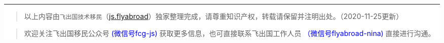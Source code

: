 
------
> 以上内容由`飞出国技术移民`（[js.flyabroad](http://js.flyabroad.com.hk)）独家整理完成，请尊重知识产权，转载请保留并注明出处。（2020-11-25更新）

> 欢迎关注飞出国移民公众号 <font color=Blue>(微信号fcg-js)</font> 获取更多信息，也可直接联系飞出国工作人员 <font color=Blue>（微信号flyabroad-nina)</font> 直接进行沟通。

[141999]: http://bbs.fcgvisa.com/t/flyabroad/1093?target=blank
[221111]: http://bbs.fcgvisa.com/t/flyabroad/895?target=blank
[224111]: http://bbs.fcgvisa.com/t/flyabroad/921?target=blank
[252211]: http://bbs.fcgvisa.com/t/flyabroad/1453?target=blank
[131113]: http://bbs.fcgvisa.com/t/flyabroad/998?target=blank
[225111]: http://bbs.fcgvisa.com/t/flyabroad/953?target=blank
[233911]: http://bbs.fcgvisa.com/t/flyabroad/1016?target=blank
[231111]: http://bbs.fcgvisa.com/t/flyabroad/966?target=blank
[234111]: http://bbs.fcgvisa.com/t/flyabroad/1023?target=blank
[233912]: http://bbs.fcgvisa.com/t/flyabroad/1017?target=blank
[234112]: http://bbs.fcgvisa.com/t/flyabroad/1024?target=blank
[311111]: http://bbs.fcgvisa.com/t/flyabroad/1152?target=blank
[334112]: http://bbs.fcgvisa.com/t/flyabroad/1250?target=blank
[342111]: http://bbs.fcgvisa.com/t/flyabroad/1309?target=blank
[323111]: http://bbs.fcgvisa.com/t/flyabroad/1216?target=blank
[323112]: http://bbs.fcgvisa.com/t/flyabroad/1217?target=blank
[323113]: http://bbs.fcgvisa.com/t/flyabroad/1218?target=blank
[411111]: http://bbs.fcgvisa.com/t/flyabroad/1294?target=blank
[149111]: http://bbs.fcgvisa.com/t/flyabroad/1100?target=blank
[311211]: http://bbs.fcgvisa.com/t/flyabroad/1153?target=blank
[253211]: http://bbs.fcgvisa.com/t/flyabroad/1432?target=blank
[261311]: http://bbs.fcgvisa.com/t/flyabroad/1272?target=blank
[361199]: http://bbs.fcgvisa.com/t/flyabroad/1332?target=blank
[121311]: http://bbs.fcgvisa.com/t/flyabroad/942?target=blank
[121111]: http://bbs.fcgvisa.com/t/flyabroad/875?target=blank
[362212]: http://bbs.fcgvisa.com/t/flyabroad/1337?target=blank
[232111]: http://bbs.fcgvisa.com/t/flyabroad/977?target=blank
[312111]: http://bbs.fcgvisa.com/t/flyabroad/1170?target=blank
[312199]: http://bbs.fcgvisa.com/t/flyabroad/1176?target=blank
[249211]: http://bbs.fcgvisa.com/t/flyabroad/1606?target=blank
[212111]: http://bbs.fcgvisa.com/t/flyabroad/863?target=blank
[139911]: http://bbs.fcgvisa.com/t/flyabroad/1081?target=blank
[252711]: http://bbs.fcgvisa.com/t/flyabroad/1437?target=blank
[321111]: http://bbs.fcgvisa.com/t/flyabroad/1200?target=blank
[351111]: http://bbs.fcgvisa.com/t/flyabroad/1322?target=blank
[271111]: http://bbs.fcgvisa.com/t/flyabroad/1115?target=blank
[121312]: http://bbs.fcgvisa.com/t/flyabroad/943?target=blank
[234513]: http://bbs.fcgvisa.com/t/flyabroad/1038?target=blank
[233913]: http://bbs.fcgvisa.com/t/flyabroad/1018?target=blank
[234514]: http://bbs.fcgvisa.com/t/flyabroad/1039?target=blank
[399111]: http://bbs.fcgvisa.com/t/flyabroad/1366?target=blank
[212212]: http://bbs.fcgvisa.com/t/flyabroad/870?target=blank
[234515]: http://bbs.fcgvisa.com/t/flyabroad/1040?target=blank
[331111]: http://bbs.fcgvisa.com/t/flyabroad/1237?target=blank
[312999]: http://bbs.fcgvisa.com/t/flyabroad/1191?target=blank
[312113]: http://bbs.fcgvisa.com/t/flyabroad/1172?target=blank
[342311]: http://bbs.fcgvisa.com/t/flyabroad/1313?target=blank
[351211]: http://bbs.fcgvisa.com/t/flyabroad/1324?target=blank
[394111]: http://bbs.fcgvisa.com/t/flyabroad/1358?target=blank
[342411]: http://bbs.fcgvisa.com/t/flyabroad/1318?target=blank
[141111]: http://bbs.fcgvisa.com/t/flyabroad/1087?target=blank
[399512]: http://bbs.fcgvisa.com/t/flyabroad/1380?target=blank
[141211]: http://bbs.fcgvisa.com/t/flyabroad/1088?target=blank
[311212]: http://bbs.fcgvisa.com/t/flyabroad/1154?target=blank
[253312]: http://bbs.fcgvisa.com/t/flyabroad/1430?target=blank
[253512]: http://bbs.fcgvisa.com/t/flyabroad/1415?target=blank
[272111]: http://bbs.fcgvisa.com/t/flyabroad/1122?target=blank
[331212]: http://bbs.fcgvisa.com/t/flyabroad/1240?target=blank
[331211]: http://bbs.fcgvisa.com/t/flyabroad/1239?target=blank
[232213]: http://bbs.fcgvisa.com/t/flyabroad/980?target=blank
[351311]: http://bbs.fcgvisa.com/t/flyabroad/1325?target=blank
[233111]: http://bbs.fcgvisa.com/t/flyabroad/993?target=blank
[399211]: http://bbs.fcgvisa.com/t/flyabroad/1369?target=blank
[234211]: http://bbs.fcgvisa.com/t/flyabroad/1026?target=blank
[311411]: http://bbs.fcgvisa.com/t/flyabroad/1164?target=blank
[111111]: http://bbs.fcgvisa.com/t/flyabroad/848?target=blank
[135111]: http://bbs.fcgvisa.com/t/flyabroad/1074?target=blank
[134111]: http://bbs.fcgvisa.com/t/flyabroad/1063?target=blank
[252111]: http://bbs.fcgvisa.com/t/flyabroad/1455?target=blank
[149912]: http://bbs.fcgvisa.com/t/flyabroad/1111?target=blank
[233211]: http://bbs.fcgvisa.com/t/flyabroad/996?target=blank
[312211]: http://bbs.fcgvisa.com/t/flyabroad/1177?target=blank
[312212]: http://bbs.fcgvisa.com/t/flyabroad/1178?target=blank
[599915]: http://bbs.fcgvisa.com/t/flyabroad/1534?target=blank
[253313]: http://bbs.fcgvisa.com/t/flyabroad/1429?target=blank
[272311]: http://bbs.fcgvisa.com/t/flyabroad/1129?target=blank
[222111]: http://bbs.fcgvisa.com/t/flyabroad/902?target=blank
[272611]: http://bbs.fcgvisa.com/t/flyabroad/1140?target=blank
[411711]: http://bbs.fcgvisa.com/t/flyabroad/1478?target=blank
[221211]: http://bbs.fcgvisa.com/t/flyabroad/898?target=blank
[252299]: http://bbs.fcgvisa.com/t/flyabroad/1448?target=blank
[263111]: http://bbs.fcgvisa.com/t/flyabroad/1280?target=blank
[149311]: http://bbs.fcgvisa.com/t/flyabroad/1106?target=blank
[234311]: http://bbs.fcgvisa.com/t/flyabroad/1029?target=blank
[234911]: http://bbs.fcgvisa.com/t/flyabroad/1048?target=blank
[312114]: http://bbs.fcgvisa.com/t/flyabroad/1173?target=blank
[133111]: http://bbs.fcgvisa.com/t/flyabroad/1014?target=blank
[511111]: http://bbs.fcgvisa.com/t/flyabroad/1492?target=blank
[351411]: http://bbs.fcgvisa.com/t/flyabroad/1326?target=blank
[212411]: http://bbs.fcgvisa.com/t/flyabroad/885?target=blank
[111211]: http://bbs.fcgvisa.com/t/flyabroad/849?target=blank

[132111]: http://bbs.fcgvisa.com/t/flyabroad/1003?target=blank
[121211]: http://bbs.fcgvisa.com/t/flyabroad/878?target=blank
[272199]: http://bbs.fcgvisa.com/t/flyabroad/1127?target=blank
[121299]: http://bbs.fcgvisa.com/t/flyabroad/939?target=blank
[149212]: http://bbs.fcgvisa.com/t/flyabroad/1105?target=blank
[121313]: http://bbs.fcgvisa.com/t/flyabroad/944?target=blank
[249212]: http://bbs.fcgvisa.com/t/flyabroad/1607?target=blank
[211112]: http://bbs.fcgvisa.com/t/flyabroad/914?target=blank
[262111]: http://bbs.fcgvisa.com/t/flyabroad/1277?target=blank
[411211]: http://bbs.fcgvisa.com/t/flyabroad/1404?target=blank
[252311]: http://bbs.fcgvisa.com/t/flyabroad/1447?target=blank
[411213]: http://bbs.fcgvisa.com/t/flyabroad/1412?target=blank
[411214]: http://bbs.fcgvisa.com/t/flyabroad/1417?target=blank
[252312]: http://bbs.fcgvisa.com/t/flyabroad/1446?target=blank
[253911]: http://bbs.fcgvisa.com/t/flyabroad/1400?target=blank
[261312]: http://bbs.fcgvisa.com/t/flyabroad/1273?target=blank
[253917]: http://bbs.fcgvisa.com/t/flyabroad/1388?target=blank
[321212]: http://bbs.fcgvisa.com/t/flyabroad/1202?target=blank
[251111]: http://bbs.fcgvisa.com/t/flyabroad/1471?target=blank
[212312]: http://bbs.fcgvisa.com/t/flyabroad/872?target=blank
[411712]: http://bbs.fcgvisa.com/t/flyabroad/1479?target=blank
[411311]: http://bbs.fcgvisa.com/t/flyabroad/1472?target=blank
[452311]: http://bbs.fcgvisa.com/t/flyabroad/1504?target=blank
[361111]: http://bbs.fcgvisa.com/t/flyabroad/1327?target=blank
[334113]: http://bbs.fcgvisa.com/t/flyabroad/1251?target=blank
[393213]: http://bbs.fcgvisa.com/t/flyabroad/1353?target=blank
[451211]: http://bbs.fcgvisa.com/t/flyabroad/1493?target=blank
[272112]: http://bbs.fcgvisa.com/t/flyabroad/1123?target=blank
[241111]: http://bbs.fcgvisa.com/t/flyabroad/1587?target=blank
[311412]: http://bbs.fcgvisa.com/t/flyabroad/1165?target=blank
[224311]: http://bbs.fcgvisa.com/t/flyabroad/930?target=blank
[249111]: http://bbs.fcgvisa.com/t/flyabroad/1604?target=blank
[134499]: http://bbs.fcgvisa.com/t/flyabroad/1073?target=blank
[272312]: http://bbs.fcgvisa.com/t/flyabroad/1130?target=blank
[233311]: http://bbs.fcgvisa.com/t/flyabroad/1005?target=blank
[312311]: http://bbs.fcgvisa.com/t/flyabroad/1179?target=blank
[312312]: http://bbs.fcgvisa.com/t/flyabroad/1180?target=blank
[342211]: http://bbs.fcgvisa.com/t/flyabroad/1311?target=blank
[341111]: http://bbs.fcgvisa.com/t/flyabroad/1301?target=blank
[341112]: http://bbs.fcgvisa.com/t/flyabroad/1303?target=blank
[342313]: http://bbs.fcgvisa.com/t/flyabroad/1315?target=blank
[342314]: http://bbs.fcgvisa.com/t/flyabroad/1316?target=blank
[342315]: http://bbs.fcgvisa.com/t/flyabroad/1317?target=blank
[233411]: http://bbs.fcgvisa.com/t/flyabroad/1006?target=blank
[253912]: http://bbs.fcgvisa.com/t/flyabroad/1397?target=blank
[441211]: http://bbs.fcgvisa.com/t/flyabroad/1486?target=blank
[253315]: http://bbs.fcgvisa.com/t/flyabroad/1427?target=blank
[133211]: http://bbs.fcgvisa.com/t/flyabroad/1054?target=blank
[233999]: http://bbs.fcgvisa.com/t/flyabroad/1022?target=blank
[233914]: http://bbs.fcgvisa.com/t/flyabroad/1019?target=blank
[411411]: http://bbs.fcgvisa.com/t/flyabroad/1473?target=blank
[234312]: http://bbs.fcgvisa.com/t/flyabroad/1030?target=blank
[233915]: http://bbs.fcgvisa.com/t/flyabroad/1020?target=blank
[251311]: http://bbs.fcgvisa.com/t/flyabroad/1465?target=blank
[139912]: http://bbs.fcgvisa.com/t/flyabroad/1082?target=blank
[234313]: http://bbs.fcgvisa.com/t/flyabroad/1031?target=blank
[234399]: http://bbs.fcgvisa.com/t/flyabroad/1033?target=blank
[234915]: http://bbs.fcgvisa.com/t/flyabroad/13038?target=blank
[221213]: http://bbs.fcgvisa.com/t/flyabroad/900?target=blank
[149913]: http://bbs.fcgvisa.com/t/flyabroad/1112?target=blank
[134411]: http://bbs.fcgvisa.com/t/flyabroad/1071?target=blank
[272113]: http://bbs.fcgvisa.com/t/flyabroad/1124?target=blank
[411713]: http://bbs.fcgvisa.com/t/flyabroad/1480?target=blank
[322113]: http://bbs.fcgvisa.com/t/flyabroad/1207?target=blank
[232311]: http://bbs.fcgvisa.com/t/flyabroad/982?target=blank
[333211]: http://bbs.fcgvisa.com/t/flyabroad/1245?target=blank
[212314]: http://bbs.fcgvisa.com/t/flyabroad/876?target=blank
[222112]: http://bbs.fcgvisa.com/t/flyabroad/904?target=blank
[132211]: http://bbs.fcgvisa.com/t/flyabroad/1004?target=blank
[222199]: http://bbs.fcgvisa.com/t/flyabroad/906?target=blank
[222299]: http://bbs.fcgvisa.com/t/flyabroad/910?target=blank
[149914]: http://bbs.fcgvisa.com/t/flyabroad/1113?target=blank
[222311]: http://bbs.fcgvisa.com/t/flyabroad/911?target=blank
[222312]: http://bbs.fcgvisa.com/t/flyabroad/915?target=blank
[222211]: http://bbs.fcgvisa.com/t/flyabroad/907?target=blank
[451815]: http://bbs.fcgvisa.com/t/flyabroad/1502?target=blank
[149112]: http://bbs.fcgvisa.com/t/flyabroad/1101?target=blank
[323211]: http://bbs.fcgvisa.com/t/flyabroad/1219?target=blank
[323212]: http://bbs.fcgvisa.com/t/flyabroad/1220?target=blank
[323213]: http://bbs.fcgvisa.com/t/flyabroad/1221?target=blank
[451711]: http://bbs.fcgvisa.com/t/flyabroad/1498?target=blank
[332111]: http://bbs.fcgvisa.com/t/flyabroad/1242?target=blank
[362111]: http://bbs.fcgvisa.com/t/flyabroad/1335?target=blank
[121212]: http://bbs.fcgvisa.com/t/flyabroad/882?target=blank
[231113]: http://bbs.fcgvisa.com/t/flyabroad/968?target=blank
[234212]: http://bbs.fcgvisa.com/t/flyabroad/1027?target=blank
[452411]: http://bbs.fcgvisa.com/t/flyabroad/1524?target=blank
[234113]: http://bbs.fcgvisa.com/t/flyabroad/1025?target=blank
[121213]: http://bbs.fcgvisa.com/t/flyabroad/884?target=blank
[451399]: http://bbs.fcgvisa.com/t/flyabroad/1496?target=blank
[394211]: http://bbs.fcgvisa.com/t/flyabroad/1359?target=blank
[224212]: http://bbs.fcgvisa.com/t/flyabroad/925?target=blank
[362211]: http://bbs.fcgvisa.com/t/flyabroad/1336?target=blank
[399212]: http://bbs.fcgvisa.com/t/flyabroad/1370?target=blank
[334114]: http://bbs.fcgvisa.com/t/flyabroad/1252?target=blank
[253316]: http://bbs.fcgvisa.com/t/flyabroad/1426?target=blank
[253111]: http://bbs.fcgvisa.com/t/flyabroad/1435?target=blank
[234411]: http://bbs.fcgvisa.com/t/flyabroad/1034?target=blank
[234412]: http://bbs.fcgvisa.com/t/flyabroad/1035?target=blank
[233212]: http://bbs.fcgvisa.com/t/flyabroad/997?target=blank
[333111]: http://bbs.fcgvisa.com/t/flyabroad/1244?target=blank
[121214]: http://bbs.fcgvisa.com/t/flyabroad/886?target=blank
[121215]: http://bbs.fcgvisa.com/t/flyabroad/891?target=blank
[232411]: http://bbs.fcgvisa.com/t/flyabroad/985?target=blank
[362311]: http://bbs.fcgvisa.com/t/flyabroad/1339?target=blank
[452312]: http://bbs.fcgvisa.com/t/flyabroad/1506?target=blank
[391111]: http://bbs.fcgvisa.com/t/flyabroad/1341?target=blank
[313111]: http://bbs.fcgvisa.com/t/flyabroad/1192?target=blank
[134299]: http://bbs.fcgvisa.com/t/flyabroad/1069?target=blank
[251999]: http://bbs.fcgvisa.com/t/flyabroad/1456?target=blank
[224213]: http://bbs.fcgvisa.com/t/flyabroad/927?target=blank
[251911]: http://bbs.fcgvisa.com/t/flyabroad/1458?target=blank
[231114]: http://bbs.fcgvisa.com/t/flyabroad/969?target=blank
[121316]: http://bbs.fcgvisa.com/t/flyabroad/947?target=blank
[452313]: http://bbs.fcgvisa.com/t/flyabroad/1507?target=blank
[361112]: http://bbs.fcgvisa.com/t/flyabroad/1328?target=blank
[251511]: http://bbs.fcgvisa.com/t/flyabroad/1461?target=blank
[141311]: http://bbs.fcgvisa.com/t/flyabroad/1089?target=blank
[223111]: http://bbs.fcgvisa.com/t/flyabroad/916?target=blank
[132311]: http://bbs.fcgvisa.com/t/flyabroad/1011?target=blank
[234413]: http://bbs.fcgvisa.com/t/flyabroad/13037?target=blank
[225211]: http://bbs.fcgvisa.com/t/flyabroad/957?target=blank
[261111]: http://bbs.fcgvisa.com/t/flyabroad/1268?target=blank
[225212]: http://bbs.fcgvisa.com/t/flyabroad/958?target=blank
[313112]: http://bbs.fcgvisa.com/t/flyabroad/1193?target=blank
[135199]: http://bbs.fcgvisa.com/t/flyabroad/1076?target=blank
[135112]: http://bbs.fcgvisa.com/t/flyabroad/1075?target=blank
[263211]: http://bbs.fcgvisa.com/t/flyabroad/1283?target=blank
[225213]: http://bbs.fcgvisa.com/t/flyabroad/960?target=blank
[262112]: http://bbs.fcgvisa.com/t/flyabroad/1278?target=blank
[263299]: http://bbs.fcgvisa.com/t/flyabroad/1286?target=blank
[263212]: http://bbs.fcgvisa.com/t/flyabroad/1284?target=blank
[313199]: http://bbs.fcgvisa.com/t/flyabroad/1195?target=blank
[263213]: http://bbs.fcgvisa.com/t/flyabroad/1285?target=blank
[223211]: http://bbs.fcgvisa.com/t/flyabroad/919?target=blank
[232412]: http://bbs.fcgvisa.com/t/flyabroad/986?target=blank
[232312]: http://bbs.fcgvisa.com/t/flyabroad/983?target=blank
[233511]: http://bbs.fcgvisa.com/t/flyabroad/1007?target=blank
[251512]: http://bbs.fcgvisa.com/t/flyabroad/1460?target=blank
[224999]: http://bbs.fcgvisa.com/t/flyabroad/951?target=blank
[611211]: http://bbs.fcgvisa.com/t/flyabroad/1537?target=blank
[222113]: http://bbs.fcgvisa.com/t/flyabroad/905?target=blank
[599612]: http://bbs.fcgvisa.com/t/flyabroad/1531?target=blank
[271214]: http://bbs.fcgvisa.com/t/flyabroad/1119?target=blank
[411112]: http://bbs.fcgvisa.com/t/flyabroad/1295?target=blank
[253317]: http://bbs.fcgvisa.com/t/flyabroad/1425?target=blank
[232511]: http://bbs.fcgvisa.com/t/flyabroad/990?target=blank
[221214]: http://bbs.fcgvisa.com/t/flyabroad/901?target=blank
[272412]: http://bbs.fcgvisa.com/t/flyabroad/1135?target=blank
[399411]: http://bbs.fcgvisa.com/t/flyabroad/1377?target=blank
[232313]: http://bbs.fcgvisa.com/t/flyabroad/984?target=blank
[452413]: http://bbs.fcgvisa.com/t/flyabroad/1528?target=blank
[331213]: http://bbs.fcgvisa.com/t/flyabroad/1241?target=blank
[212499]: http://bbs.fcgvisa.com/t/flyabroad/894?target=blank
[271299]: http://bbs.fcgvisa.com/t/flyabroad/1120?target=blank
[139913]: http://bbs.fcgvisa.com/t/flyabroad/1083?target=blank
[224511]: http://bbs.fcgvisa.com/t/flyabroad/934?target=blank
[232112]: http://bbs.fcgvisa.com/t/flyabroad/978?target=blank
[362213]: http://bbs.fcgvisa.com/t/flyabroad/1338?target=blank
[224912]: http://bbs.fcgvisa.com/t/flyabroad/941?target=blank
[224611]: http://bbs.fcgvisa.com/t/flyabroad/936?target=blank
[399312]: http://bbs.fcgvisa.com/t/flyabroad/1374?target=blank
[311413]: http://bbs.fcgvisa.com/t/flyabroad/1166?target=blank
[234511]: http://bbs.fcgvisa.com/t/flyabroad/1036?target=blank
[234599]: http://bbs.fcgvisa.com/t/flyabroad/1044?target=blank
[341113]: http://bbs.fcgvisa.com/t/flyabroad/1305?target=blank
[121399]: http://bbs.fcgvisa.com/t/flyabroad/988?target=blank
[323313]: http://bbs.fcgvisa.com/t/flyabroad/1227?target=blank
[312911]: http://bbs.fcgvisa.com/t/flyabroad/1188?target=blank
[399514]: http://bbs.fcgvisa.com/t/flyabroad/1383?target=blank
[221112]: http://bbs.fcgvisa.com/t/flyabroad/896?target=blank
[224711]: http://bbs.fcgvisa.com/t/flyabroad/937?target=blank
[133411]: http://bbs.fcgvisa.com/t/flyabroad/1057?target=blank
[234516]: http://bbs.fcgvisa.com/t/flyabroad/1041?target=blank
[225112]: http://bbs.fcgvisa.com/t/flyabroad/954?target=blank
[225113]: http://bbs.fcgvisa.com/t/flyabroad/956?target=blank
[411611]: http://bbs.fcgvisa.com/t/flyabroad/1477?target=blank
[233112]: http://bbs.fcgvisa.com/t/flyabroad/994?target=blank
[224112]: http://bbs.fcgvisa.com/t/flyabroad/922?target=blank
[311312]: http://bbs.fcgvisa.com/t/flyabroad/1161?target=blank
[233512]: http://bbs.fcgvisa.com/t/flyabroad/1008?target=blank
[312511]: http://bbs.fcgvisa.com/t/flyabroad/1183?target=blank
[312512]: http://bbs.fcgvisa.com/t/flyabroad/1184?target=blank
[134211]: http://bbs.fcgvisa.com/t/flyabroad/1064?target=blank
[251211]: http://bbs.fcgvisa.com/t/flyabroad/1469?target=blank
[234611]: http://bbs.fcgvisa.com/t/flyabroad/1045?target=blank
[311213]: http://bbs.fcgvisa.com/t/flyabroad/1155?target=blank
[253314]: http://bbs.fcgvisa.com/t/flyabroad/1428?target=blank
[253999]: http://bbs.fcgvisa.com/t/flyabroad/1382?target=blank
[251212]: http://bbs.fcgvisa.com/t/flyabroad/1468?target=blank
[311299]: http://bbs.fcgvisa.com/t/flyabroad/1159?target=blank
[322311]: http://bbs.fcgvisa.com/t/flyabroad/1213?target=blank
[323299]: http://bbs.fcgvisa.com/t/flyabroad/1224?target=blank
[323214]: http://bbs.fcgvisa.com/t/flyabroad/1222?target=blank
[312912]: http://bbs.fcgvisa.com/t/flyabroad/1189?target=blank
[234912]: http://bbs.fcgvisa.com/t/flyabroad/1049?target=blank
[234913]: http://bbs.fcgvisa.com/t/flyabroad/1050?target=blank
[234517]: http://bbs.fcgvisa.com/t/flyabroad/1042?target=blank
[241311]: http://bbs.fcgvisa.com/t/flyabroad/1593?target=blank
[254111]: http://bbs.fcgvisa.com/t/flyabroad/1379?target=blank
[312913]: http://bbs.fcgvisa.com/t/flyabroad/1190?target=blank
[233611]: http://bbs.fcgvisa.com/t/flyabroad/1010?target=blank
[272211]: http://bbs.fcgvisa.com/t/flyabroad/1128?target=blank
[121411]: http://bbs.fcgvisa.com/t/flyabroad/991?target=blank
[121216]: http://bbs.fcgvisa.com/t/flyabroad/903?target=blank
[121317]: http://bbs.fcgvisa.com/t/flyabroad/948?target=blank
[321211]: http://bbs.fcgvisa.com/t/flyabroad/1201?target=blank
[321213]: http://bbs.fcgvisa.com/t/flyabroad/1203?target=blank
[232413]: http://bbs.fcgvisa.com/t/flyabroad/987?target=blank
[261211]: http://bbs.fcgvisa.com/t/flyabroad/1270?target=blank
[211212]: http://bbs.fcgvisa.com/t/flyabroad/853?target=blank
[211299]: http://bbs.fcgvisa.com/t/flyabroad/856?target=blank
[249214]: http://bbs.fcgvisa.com/t/flyabroad/1609?target=blank
[211213]: http://bbs.fcgvisa.com/t/flyabroad/854?target=blank
[234999]: http://bbs.fcgvisa.com/t/flyabroad/1052?target=blank
[252213]: http://bbs.fcgvisa.com/t/flyabroad/1451?target=blank
[233916]: http://bbs.fcgvisa.com/t/flyabroad/1021?target=blank
[263112]: http://bbs.fcgvisa.com/t/flyabroad/1281?target=blank
[263113]: http://bbs.fcgvisa.com/t/flyabroad/1282?target=blank
[253318]: http://bbs.fcgvisa.com/t/flyabroad/1424?target=blank
[253513]: http://bbs.fcgvisa.com/t/flyabroad/1414?target=blank
[212412]: http://bbs.fcgvisa.com/t/flyabroad/887?target=blank
[251213]: http://bbs.fcgvisa.com/t/flyabroad/1467?target=blank
[254211]: http://bbs.fcgvisa.com/t/flyabroad/1375?target=blank
[254311]: http://bbs.fcgvisa.com/t/flyabroad/1367?target=blank
[254411]: http://bbs.fcgvisa.com/t/flyabroad/1364?target=blank
[254212]: http://bbs.fcgvisa.com/t/flyabroad/1371?target=blank
[362411]: http://bbs.fcgvisa.com/t/flyabroad/1340?target=blank
[134212]: http://bbs.fcgvisa.com/t/flyabroad/1065?target=blank
[251112]: http://bbs.fcgvisa.com/t/flyabroad/1470?target=blank
[253913]: http://bbs.fcgvisa.com/t/flyabroad/1395?target=blank
[251312]: http://bbs.fcgvisa.com/t/flyabroad/1464?target=blank
[252411]: http://bbs.fcgvisa.com/t/flyabroad/1445?target=blank
[311214]: http://bbs.fcgvisa.com/t/flyabroad/1156?target=blank
[253914]: http://bbs.fcgvisa.com/t/flyabroad/1393?target=blank
[251411]: http://bbs.fcgvisa.com/t/flyabroad/1463?target=blank
[224712]: http://bbs.fcgvisa.com/t/flyabroad/938?target=blank
[272313]: http://bbs.fcgvisa.com/t/flyabroad/1131?target=blank
[253514]: http://bbs.fcgvisa.com/t/flyabroad/1413?target=blank
[251412]: http://bbs.fcgvisa.com/t/flyabroad/1462?target=blank
[251912]: http://bbs.fcgvisa.com/t/flyabroad/1457?target=blank
[252112]: http://bbs.fcgvisa.com/t/flyabroad/1454?target=blank
[232214]: http://bbs.fcgvisa.com/t/flyabroad/981?target=blank
[452317]: http://bbs.fcgvisa.com/t/flyabroad/1515?target=blank
[253515]: http://bbs.fcgvisa.com/t/flyabroad/1411?target=blank
[253516]: http://bbs.fcgvisa.com/t/flyabroad/1410?target=blank
[253321]: http://bbs.fcgvisa.com/t/flyabroad/1423?target=blank
[332211]: http://bbs.fcgvisa.com/t/flyabroad/1243?target=blank
[324111]: http://bbs.fcgvisa.com/t/flyabroad/1233?target=blank
[351112]: http://bbs.fcgvisa.com/t/flyabroad/1323?target=blank
[224914]: http://bbs.fcgvisa.com/t/flyabroad/950?target=blank
[253915]: http://bbs.fcgvisa.com/t/flyabroad/1391?target=blank
[311216]: http://bbs.fcgvisa.com/t/flyabroad/1158?target=blank
[399599]: http://bbs.fcgvisa.com/t/flyabroad/1389?target=blank
[233612]: http://bbs.fcgvisa.com/t/flyabroad/1015?target=blank
[311215]: http://bbs.fcgvisa.com/t/flyabroad/1157?target=blank
[211311]: http://bbs.fcgvisa.com/t/flyabroad/857?target=blank
[234914]: http://bbs.fcgvisa.com/t/flyabroad/1051?target=blank
[252511]: http://bbs.fcgvisa.com/t/flyabroad/1444?target=blank
[121318]: http://bbs.fcgvisa.com/t/flyabroad/952?target=blank
[253517]: http://bbs.fcgvisa.com/t/flyabroad/1408?target=blank
[334111]: http://bbs.fcgvisa.com/t/flyabroad/1249?target=blank
[252611]: http://bbs.fcgvisa.com/t/flyabroad/1443?target=blank
[224412]: http://bbs.fcgvisa.com/t/flyabroad/932?target=blank
[132411]: http://bbs.fcgvisa.com/t/flyabroad/1012?target=blank
[142115]: http://bbs.fcgvisa.com/t/flyabroad/1098?target=blank
[121321]: http://bbs.fcgvisa.com/t/flyabroad/955?target=blank
[399213]: http://bbs.fcgvisa.com/t/flyabroad/1372?target=blank
[323314]: http://bbs.fcgvisa.com/t/flyabroad/1228?target=blank
[322312]: http://bbs.fcgvisa.com/t/flyabroad/1214?target=blank
[134213]: http://bbs.fcgvisa.com/t/flyabroad/1067?target=blank
[311399]: http://bbs.fcgvisa.com/t/flyabroad/1163?target=blank
[241213]: http://bbs.fcgvisa.com/t/flyabroad/1592?target=blank
[392111]: http://bbs.fcgvisa.com/t/flyabroad/1342?target=blank
[212413]: http://bbs.fcgvisa.com/t/flyabroad/888?target=blank
[392311]: http://bbs.fcgvisa.com/t/flyabroad/1345?target=blank
[249299]: http://bbs.fcgvisa.com/t/flyabroad/1610?target=blank
[133612]: http://bbs.fcgvisa.com/t/flyabroad/1062?target=blank
[133511]: http://bbs.fcgvisa.com/t/flyabroad/1058?target=blank
[133512]: http://bbs.fcgvisa.com/t/flyabroad/1059?target=blank
[133513]: http://bbs.fcgvisa.com/t/flyabroad/1060?target=blank
[233513]: http://bbs.fcgvisa.com/t/flyabroad/1009?target=blank
[212315]: http://bbs.fcgvisa.com/t/flyabroad/877?target=blank
[511112]: http://bbs.fcgvisa.com/t/flyabroad/1495?target=blank
[133112]: http://bbs.fcgvisa.com/t/flyabroad/1047?target=blank
[612112]: http://bbs.fcgvisa.com/t/flyabroad/1539?target=blank
[253411]: http://bbs.fcgvisa.com/t/flyabroad/1418?target=blank
[272399]: http://bbs.fcgvisa.com/t/flyabroad/1133?target=blank
[272314]: http://bbs.fcgvisa.com/t/flyabroad/1132?target=blank
[131114]: http://bbs.fcgvisa.com/t/flyabroad/1002?target=blank
[225311]: http://bbs.fcgvisa.com/t/flyabroad/961?target=blank
[139914]: http://bbs.fcgvisa.com/t/flyabroad/1084?target=blank
[233213]: http://bbs.fcgvisa.com/t/flyabroad/999?target=blank
[253918]: http://bbs.fcgvisa.com/t/flyabroad/1386?target=blank
[313211]: http://bbs.fcgvisa.com/t/flyabroad/1196?target=blank
[612115]: http://bbs.fcgvisa.com/t/flyabroad/1542?target=blank
[224214]: http://bbs.fcgvisa.com/t/flyabroad/928?target=blank
[272612]: http://bbs.fcgvisa.com/t/flyabroad/1141?target=blank
[223112]: http://bbs.fcgvisa.com/t/flyabroad/917?target=blank
[134412]: http://bbs.fcgvisa.com/t/flyabroad/1072?target=blank
[254412]: http://bbs.fcgvisa.com/t/flyabroad/1360?target=blank
[254413]: http://bbs.fcgvisa.com/t/flyabroad/1357?target=blank
[254414]: http://bbs.fcgvisa.com/t/flyabroad/1354?target=blank
[254415]: http://bbs.fcgvisa.com/t/flyabroad/1308?target=blank
[254416]: http://bbs.fcgvisa.com/t/flyabroad/1307?target=blank
[254417]: http://bbs.fcgvisa.com/t/flyabroad/1306?target=blank
[254421]: http://bbs.fcgvisa.com/t/flyabroad/1302?target=blank
[254418]: http://bbs.fcgvisa.com/t/flyabroad/1304?target=blank
[254422]: http://bbs.fcgvisa.com/t/flyabroad/1300?target=blank
[254425]: http://bbs.fcgvisa.com/t/flyabroad/1297?target=blank
[254423]: http://bbs.fcgvisa.com/t/flyabroad/1299?target=blank
[254424]: http://bbs.fcgvisa.com/t/flyabroad/1298?target=blank
[254499]: http://bbs.fcgvisa.com/t/flyabroad/1296?target=blank
[272114]: http://bbs.fcgvisa.com/t/flyabroad/1125?target=blank
[253322]: http://bbs.fcgvisa.com/t/flyabroad/1422?target=blank
[132511]: http://bbs.fcgvisa.com/t/flyabroad/1013?target=blank
[253112]: http://bbs.fcgvisa.com/t/flyabroad/1434?target=blank
[411715]: http://bbs.fcgvisa.com/t/flyabroad/1482?target=blank
[639211]: http://bbs.fcgvisa.com/t/flyabroad/1543?target=blank
[251513]: http://bbs.fcgvisa.com/t/flyabroad/1459?target=blank
[253323]: http://bbs.fcgvisa.com/t/flyabroad/1421?target=blank
[334115]: http://bbs.fcgvisa.com/t/flyabroad/1253?target=blank
[333311]: http://bbs.fcgvisa.com/t/flyabroad/1247?target=blank
[312611]: http://bbs.fcgvisa.com/t/flyabroad/1187?target=blank
[131112]: http://bbs.fcgvisa.com/t/flyabroad/995?target=blank
[134311]: http://bbs.fcgvisa.com/t/flyabroad/1070?target=blank
[311499]: http://bbs.fcgvisa.com/t/flyabroad/1169?target=blank
[241411]: http://bbs.fcgvisa.com/t/flyabroad/1594?target=blank
[121322]: http://bbs.fcgvisa.com/t/flyabroad/959?target=blank
[322211]: http://bbs.fcgvisa.com/t/flyabroad/1212?target=blank
[231213]: http://bbs.fcgvisa.com/t/flyabroad/973?target=blank
[399112]: http://bbs.fcgvisa.com/t/flyabroad/1368?target=blank
[399611]: http://bbs.fcgvisa.com/t/flyabroad/1390?target=blank
[321214]: http://bbs.fcgvisa.com/t/flyabroad/1204?target=blank
[452314]: http://bbs.fcgvisa.com/t/flyabroad/1510?target=blank
[272499]: http://bbs.fcgvisa.com/t/flyabroad/1138?target=blank
[272511]: http://bbs.fcgvisa.com/t/flyabroad/1139?target=blank
[261399]: http://bbs.fcgvisa.com/t/flyabroad/1276?target=blank
[261313]: http://bbs.fcgvisa.com/t/flyabroad/1274?target=blank
[261314]: http://bbs.fcgvisa.com/t/flyabroad/1275?target=blank
[271311]: http://bbs.fcgvisa.com/t/flyabroad/1121?target=blank
[333212]: http://bbs.fcgvisa.com/t/flyabroad/1246?target=blank
[251214]: http://bbs.fcgvisa.com/t/flyabroad/1466?target=blank
[399516]: http://bbs.fcgvisa.com/t/flyabroad/1385?target=blank
[241599]: http://bbs.fcgvisa.com/t/flyabroad/1600?target=blank
[241511]: http://bbs.fcgvisa.com/t/flyabroad/1595?target=blank
[139999]: http://bbs.fcgvisa.com/t/flyabroad/1086?target=blank
[253311]: http://bbs.fcgvisa.com/t/flyabroad/1431?target=blank
[253399]: http://bbs.fcgvisa.com/t/flyabroad/1419?target=blank
[252712]: http://bbs.fcgvisa.com/t/flyabroad/1436?target=blank
[139915]: http://bbs.fcgvisa.com/t/flyabroad/1085?target=blank
[149113]: http://bbs.fcgvisa.com/t/flyabroad/1102?target=blank
[452321]: http://bbs.fcgvisa.com/t/flyabroad/1518?target=blank
[452499]: http://bbs.fcgvisa.com/t/flyabroad/1532?target=blank
[212316]: http://bbs.fcgvisa.com/t/flyabroad/879?target=blank
[224113]: http://bbs.fcgvisa.com/t/flyabroad/923?target=blank
[222213]: http://bbs.fcgvisa.com/t/flyabroad/909?target=blank
[331112]: http://bbs.fcgvisa.com/t/flyabroad/1238?target=blank
[233214]: http://bbs.fcgvisa.com/t/flyabroad/1000?target=blank
[272115]: http://bbs.fcgvisa.com/t/flyabroad/1126?target=blank
[121217]: http://bbs.fcgvisa.com/t/flyabroad/926?target=blank
[133611]: http://bbs.fcgvisa.com/t/flyabroad/1061?target=blank
[253511]: http://bbs.fcgvisa.com/t/flyabroad/1416?target=blank
[312116]: http://bbs.fcgvisa.com/t/flyabroad/1175?target=blank
[232212]: http://bbs.fcgvisa.com/t/flyabroad/979?target=blank
[452315]: http://bbs.fcgvisa.com/t/flyabroad/1511?target=blank
[262113]: http://bbs.fcgvisa.com/t/flyabroad/1279?target=blank
[261112]: http://bbs.fcgvisa.com/t/flyabroad/1269?target=blank
[221113]: http://bbs.fcgvisa.com/t/flyabroad/897?target=blank
[249311]: http://bbs.fcgvisa.com/t/flyabroad/1611?target=blank
[241512]: http://bbs.fcgvisa.com/t/flyabroad/1596?target=blank
[241513]: http://bbs.fcgvisa.com/t/flyabroad/1598?target=blank
[342212]: http://bbs.fcgvisa.com/t/flyabroad/1312?target=blank
[212317]: http://bbs.fcgvisa.com/t/flyabroad/880?target=blank
[225499]: http://bbs.fcgvisa.com/t/flyabroad/965?target=blank
[212415]: http://bbs.fcgvisa.com/t/flyabroad/892?target=blank
[263311]: http://bbs.fcgvisa.com/t/flyabroad/1287?target=blank
[313212]: http://bbs.fcgvisa.com/t/flyabroad/1197?target=blank
[342413]: http://bbs.fcgvisa.com/t/flyabroad/1320?target=blank
[263312]: http://bbs.fcgvisa.com/t/flyabroad/1288?target=blank
[313213]: http://bbs.fcgvisa.com/t/flyabroad/1198?target=blank
[313214]: http://bbs.fcgvisa.com/t/flyabroad/1199?target=blank
[212416]: http://bbs.fcgvisa.com/t/flyabroad/893?target=blank
[452316]: http://bbs.fcgvisa.com/t/flyabroad/1513?target=blank
[323215]: http://bbs.fcgvisa.com/t/flyabroad/1223?target=blank
[253324]: http://bbs.fcgvisa.com/t/flyabroad/1420?target=blank
[323412]: http://bbs.fcgvisa.com/t/flyabroad/1232?target=blank
[252214]: http://bbs.fcgvisa.com/t/flyabroad/1450?target=blank
[272413]: http://bbs.fcgvisa.com/t/flyabroad/1136?target=blank
[149413]: http://bbs.fcgvisa.com/t/flyabroad/1109?target=blank
[233215]: http://bbs.fcgvisa.com/t/flyabroad/1001?target=blank
[242111]: http://bbs.fcgvisa.com/t/flyabroad/1601?target=blank
[393311]: http://bbs.fcgvisa.com/t/flyabroad/1356?target=blank
[232611]: http://bbs.fcgvisa.com/t/flyabroad/992?target=blank
[253518]: http://bbs.fcgvisa.com/t/flyabroad/1405?target=blank
[224512]: http://bbs.fcgvisa.com/t/flyabroad/935?target=blank
[253521]: http://bbs.fcgvisa.com/t/flyabroad/1402?target=blank
[121221]: http://bbs.fcgvisa.com/t/flyabroad/933?target=blank
[324211]: http://bbs.fcgvisa.com/t/flyabroad/1234?target=blank
[324311]: http://bbs.fcgvisa.com/t/flyabroad/1236?target=blank
[324212]: http://bbs.fcgvisa.com/t/flyabroad/1235?target=blank
[234711]: http://bbs.fcgvisa.com/t/flyabroad/1046?target=blank
[361311]: http://bbs.fcgvisa.com/t/flyabroad/1334?target=blank
[212318]: http://bbs.fcgvisa.com/t/flyabroad/881?target=blank
[211499]: http://bbs.fcgvisa.com/t/flyabroad/862?target=blank
[242211]: http://bbs.fcgvisa.com/t/flyabroad/1603?target=blank
[333411]: http://bbs.fcgvisa.com/t/flyabroad/1248?target=blank
[323316]: http://bbs.fcgvisa.com/t/flyabroad/1230?target=blank
[313113]: http://bbs.fcgvisa.com/t/flyabroad/1194?target=blank
[232414]: http://bbs.fcgvisa.com/t/flyabroad/989?target=blank
[261212]: http://bbs.fcgvisa.com/t/flyabroad/1271?target=blank
[322313]: http://bbs.fcgvisa.com/t/flyabroad/1215?target=blank
[134214]: http://bbs.fcgvisa.com/t/flyabroad/1068?target=blank
[272613]: http://bbs.fcgvisa.com/t/flyabroad/1142?target=blank
[234213]: http://bbs.fcgvisa.com/t/flyabroad/1028?target=blank
[394213]: http://bbs.fcgvisa.com/t/flyabroad/1362?target=blank
[394299]: http://bbs.fcgvisa.com/t/flyabroad/1365?target=blank
[223113]: http://bbs.fcgvisa.com/t/flyabroad/918?target=blank
[411716]: http://bbs.fcgvisa.com/t/flyabroad/1483?target=blank
[361114]: http://bbs.fcgvisa.com/t/flyabroad/1330?target=blank
[234518]: http://bbs.fcgvisa.com/t/flyabroad/1043?target=blank
[411511]: http://bbs.fcgvisa.com/t/flyabroad/1475?target=blank
[211111]: http://bbs.fcgvisa.com/t/flyabroad/912?target=blank
[211199]: http://bbs.fcgvisa.com/t/flyabroad/851?target=blank
[231112]: http://bbs.fcgvisa.com/t/flyabroad/967?target=blank
[231199]: http://bbs.fcgvisa.com/t/flyabroad/970?target=blank
[142112]: http://bbs.fcgvisa.com/t/flyabroad/1095?target=blank
[393211]: http://bbs.fcgvisa.com/t/flyabroad/1351?target=blank
[272414]: http://bbs.fcgvisa.com/t/flyabroad/1137?target=blank
[224211]: http://bbs.fcgvisa.com/t/flyabroad/924?target=blank
[212311]: http://bbs.fcgvisa.com/t/flyabroad/871?target=blank
[611111]: http://bbs.fcgvisa.com/t/flyabroad/1535?target=blank
[212211]: http://bbs.fcgvisa.com/t/flyabroad/868?target=blank
[141911]: http://bbs.fcgvisa.com/t/flyabroad/1091?target=blank
[142113]: http://bbs.fcgvisa.com/t/flyabroad/1096?target=blank
[322111]: http://bbs.fcgvisa.com/t/flyabroad/1205?target=blank
[149911]: http://bbs.fcgvisa.com/t/flyabroad/1110?target=blank
[399511]: http://bbs.fcgvisa.com/t/flyabroad/1378?target=blank
[312112]: http://bbs.fcgvisa.com/t/flyabroad/1171?target=blank
[612111]: http://bbs.fcgvisa.com/t/flyabroad/1538?target=blank
[149211]: http://bbs.fcgvisa.com/t/flyabroad/1103?target=blank
[541111]: http://bbs.fcgvisa.com/t/flyabroad/1509?target=blank
[393111]: http://bbs.fcgvisa.com/t/flyabroad/1347?target=blank
[599211]: http://bbs.fcgvisa.com/t/flyabroad/1517?target=blank
[393212]: http://bbs.fcgvisa.com/t/flyabroad/1352?target=blank
[393299]: http://bbs.fcgvisa.com/t/flyabroad/1355?target=blank
[139111]: http://bbs.fcgvisa.com/t/flyabroad/1077?target=blank
[139112]: http://bbs.fcgvisa.com/t/flyabroad/1078?target=blank
[139113]: http://bbs.fcgvisa.com/t/flyabroad/1079?target=blank
[342312]: http://bbs.fcgvisa.com/t/flyabroad/1314?target=blank
[211211]: http://bbs.fcgvisa.com/t/flyabroad/852?target=blank
[599111]: http://bbs.fcgvisa.com/t/flyabroad/1512?target=blank
[221212]: http://bbs.fcgvisa.com/t/flyabroad/899?target=blank
[599212]: http://bbs.fcgvisa.com/t/flyabroad/1521?target=blank
[599213]: http://bbs.fcgvisa.com/t/flyabroad/1523?target=blank
[121314]: http://bbs.fcgvisa.com/t/flyabroad/945?target=blank
[441111]: http://bbs.fcgvisa.com/t/flyabroad/1485?target=blank
[111212]: http://bbs.fcgvisa.com/t/flyabroad/861?target=blank
[411212]: http://bbs.fcgvisa.com/t/flyabroad/1406?target=blank
[441311]: http://bbs.fcgvisa.com/t/flyabroad/1488?target=blank
[212313]: http://bbs.fcgvisa.com/t/flyabroad/874?target=blank
[399911]: http://bbs.fcgvisa.com/t/flyabroad/1392?target=blank
[452318]: http://bbs.fcgvisa.com/t/flyabroad/1516?target=blank
[249213]: http://bbs.fcgvisa.com/t/flyabroad/1608?target=blank
[249112]: http://bbs.fcgvisa.com/t/flyabroad/1605?target=blank
[224911]: http://bbs.fcgvisa.com/t/flyabroad/940?target=blank
[312411]: http://bbs.fcgvisa.com/t/flyabroad/1181?target=blank
[312412]: http://bbs.fcgvisa.com/t/flyabroad/1182?target=blank
[322112]: http://bbs.fcgvisa.com/t/flyabroad/1206?target=blank
[323411]: http://bbs.fcgvisa.com/t/flyabroad/1231?target=blank
[323311]: http://bbs.fcgvisa.com/t/flyabroad/1225?target=blank
[211113]: http://bbs.fcgvisa.com/t/flyabroad/850?target=blank
[149915]: http://bbs.fcgvisa.com/t/flyabroad/1114?target=blank
[212399]: http://bbs.fcgvisa.com/t/flyabroad/883?target=blank
[441212]: http://bbs.fcgvisa.com/t/flyabroad/1487?target=blank
[399918]: http://bbs.fcgvisa.com/t/flyabroad/1407?target=blank
[311311]: http://bbs.fcgvisa.com/t/flyabroad/1160?target=blank
[149411]: http://bbs.fcgvisa.com/t/flyabroad/1107?target=blank
[451311]: http://bbs.fcgvisa.com/t/flyabroad/1494?target=blank
[222212]: http://bbs.fcgvisa.com/t/flyabroad/908?target=blank
[399311]: http://bbs.fcgvisa.com/t/flyabroad/1373?target=blank
[121315]: http://bbs.fcgvisa.com/t/flyabroad/946?target=blank
[452412]: http://bbs.fcgvisa.com/t/flyabroad/1526?target=blank
[392211]: http://bbs.fcgvisa.com/t/flyabroad/1344?target=blank
[323312]: http://bbs.fcgvisa.com/t/flyabroad/1226?target=blank
[142114]: http://bbs.fcgvisa.com/t/flyabroad/1097?target=blank
[512211]: http://bbs.fcgvisa.com/t/flyabroad/1499?target=blank
[272411]: http://bbs.fcgvisa.com/t/flyabroad/1134?target=blank
[252212]: http://bbs.fcgvisa.com/t/flyabroad/1452?target=blank
[431411]: http://bbs.fcgvisa.com/t/flyabroad/1484?target=blank
[311415]: http://bbs.fcgvisa.com/t/flyabroad/1168?target=blank
[133311]: http://bbs.fcgvisa.com/t/flyabroad/1055?target=blank
[599611]: http://bbs.fcgvisa.com/t/flyabroad/1529?target=blank
[599613]: http://bbs.fcgvisa.com/t/flyabroad/1533?target=blank
[224411]: http://bbs.fcgvisa.com/t/flyabroad/931?target=blank
[399912]: http://bbs.fcgvisa.com/t/flyabroad/1394?target=blank
[271211]: http://bbs.fcgvisa.com/t/flyabroad/1116?target=blank
[241112]: http://bbs.fcgvisa.com/t/flyabroad/1588?target=blank
[241211]: http://bbs.fcgvisa.com/t/flyabroad/1589?target=blank
[411512]: http://bbs.fcgvisa.com/t/flyabroad/1476?target=blank
[361115]: http://bbs.fcgvisa.com/t/flyabroad/1331?target=blank
[599214]: http://bbs.fcgvisa.com/t/flyabroad/1525?target=blank
[393112]: http://bbs.fcgvisa.com/t/flyabroad/1348?target=blank
[599112]: http://bbs.fcgvisa.com/t/flyabroad/1514?target=blank
[521212]: http://bbs.fcgvisa.com/t/flyabroad/1508?target=blank
[111399]: http://bbs.fcgvisa.com/t/flyabroad/873?target=blank
[141411]: http://bbs.fcgvisa.com/t/flyabroad/1090?target=blank
[452414]: http://bbs.fcgvisa.com/t/flyabroad/1530?target=blank
[399513]: http://bbs.fcgvisa.com/t/flyabroad/1381?target=blank
[111311]: http://bbs.fcgvisa.com/t/flyabroad/866?target=blank
[271212]: http://bbs.fcgvisa.com/t/flyabroad/1117?target=blank
[231215]: http://bbs.fcgvisa.com/t/flyabroad/975?target=blank
[231299]: http://bbs.fcgvisa.com/t/flyabroad/976?target=blank
[231211]: http://bbs.fcgvisa.com/t/flyabroad/971?target=blank
[212112]: http://bbs.fcgvisa.com/t/flyabroad/864?target=blank
[111312]: http://bbs.fcgvisa.com/t/flyabroad/869?target=blank
[322114]: http://bbs.fcgvisa.com/t/flyabroad/1208?target=blank
[322115]: http://bbs.fcgvisa.com/t/flyabroad/1211?target=blank
[224913]: http://bbs.fcgvisa.com/t/flyabroad/949?target=blank
[411412]: http://bbs.fcgvisa.com/t/flyabroad/1474?target=blank
[399515]: http://bbs.fcgvisa.com/t/flyabroad/1384?target=blank
[512111]: http://bbs.fcgvisa.com/t/flyabroad/1497?target=blank
[399913]: http://bbs.fcgvisa.com/t/flyabroad/1396?target=blank
[399914]: http://bbs.fcgvisa.com/t/flyabroad/1398?target=blank
[452323]: http://bbs.fcgvisa.com/t/flyabroad/1522?target=blank
[211411]: http://bbs.fcgvisa.com/t/flyabroad/858?target=blank
[234314]: http://bbs.fcgvisa.com/t/flyabroad/1032?target=blank
[411714]: http://bbs.fcgvisa.com/t/flyabroad/1481?target=blank
[521111]: http://bbs.fcgvisa.com/t/flyabroad/1503?target=blank
[361113]: http://bbs.fcgvisa.com/t/flyabroad/1329?target=blank
[399915]: http://bbs.fcgvisa.com/t/flyabroad/1399?target=blank
[394212]: http://bbs.fcgvisa.com/t/flyabroad/1361?target=blank
[399916]: http://bbs.fcgvisa.com/t/flyabroad/1401?target=blank
[312115]: http://bbs.fcgvisa.com/t/flyabroad/1174?target=blank
[441312]: http://bbs.fcgvisa.com/t/flyabroad/1489?target=blank
[211412]: http://bbs.fcgvisa.com/t/flyabroad/859?target=blank 
[241212]: http://bbs.fcgvisa.com/t/flyabroad/1590?target=blank
[512299]: http://bbs.fcgvisa.com/t/flyabroad/1501?target=blank
[311313]: http://bbs.fcgvisa.com/t/flyabroad/1162?target=blank
[212414]: http://bbs.fcgvisa.com/t/flyabroad/890?target=blank
[212113]: http://bbs.fcgvisa.com/t/flyabroad/865?target=blank 
[149412]: http://bbs.fcgvisa.com/t/flyabroad/1108?target=blank
[612113]: http://bbs.fcgvisa.com/t/flyabroad/1540?target=blank
[612114]: http://bbs.fcgvisa.com/t/flyabroad/1541?target=blank
[142111]: http://bbs.fcgvisa.com/t/flyabroad/1094?target=blank
[141912]: http://bbs.fcgvisa.com/t/flyabroad/1092?target=blank
[393113]: http://bbs.fcgvisa.com/t/flyabroad/1349?target=blank
[225411]: http://bbs.fcgvisa.com/t/flyabroad/962?target=blank
[225412]: http://bbs.fcgvisa.com/t/flyabroad/963?target=blank
[323315]: http://bbs.fcgvisa.com/t/flyabroad/1229?target=blank
[311414]: http://bbs.fcgvisa.com/t/flyabroad/1167?target=blank
[392112]: http://bbs.fcgvisa.com/t/flyabroad/1343?target=blank
[211413]: http://bbs.fcgvisa.com/t/flyabroad/860?target=blank
[521211]: http://bbs.fcgvisa.com/t/flyabroad/1505?target=blank
[442216]: http://bbs.fcgvisa.com/t/flyabroad/1491?target=blank
[139211]: http://bbs.fcgvisa.com/t/flyabroad/108?target=blank
[361211]: http://bbs.fcgvisa.com/t/flyabroad/1333?target=blank
[231212]: http://bbs.fcgvisa.com/t/flyabroad/972?target=blank
[231214]: http://bbs.fcgvisa.com/t/flyabroad/974?target=blank
[393114]: http://bbs.fcgvisa.com/t/flyabroad/1350?target=blank
[211214]: http://bbs.fcgvisa.com/t/flyabroad/855?target=blank
[392312]: http://bbs.fcgvisa.com/t/flyabroad/1346?target=blank
[452322]: http://bbs.fcgvisa.com/t/flyabroad/1520?target=blank
[611112]: http://bbs.fcgvisa.com/t/flyabroad/1536?target=blank	
[399999]: http://bbs.fcgvisa.com/t/flyabroad/1409?target=blank
[342412]: http://bbs.fcgvisa.com/t/flyabroad/1319?target=blank
[342414]: http://bbs.fcgvisa.com/t/flyabroad/1321?target=blank
[399517]: http://bbs.fcgvisa.com/t/flyabroad/1387?target=blank
[212114]: http://bbs.fcgvisa.com/t/flyabroad/867?target=blank
[252215]: http://bbs.fcgvisa.com/t/flyabroad/1449?target=blank
[223311]: http://bbs.fcgvisa.com/t/flyabroad/920?target=blank
[142116]: http://bbs.fcgvisa.com/t/flyabroad/1099?target=blank 
[451799]: http://bbs.fcgvisa.com/t/flyabroad/1500?target=blank
[271213]: http://bbs.fcgvisa.com/t/flyabroad/1118?target=blank
[599215]: http://bbs.fcgvisa.com/t/flyabroad/1527?target=blank
[121218]: http://bbs.fcgvisa.com/t/flyabroad/929?target=blank
[242112]: http://bbs.fcgvisa.com/t/flyabroad/1602?target=blank
[133312]: http://bbs.fcgvisa.com/t/flyabroad/1056?target=blank
[394214]: http://bbs.fcgvisa.com/t/flyabroad/1363?target=blank
[639212]: http://bbs.fcgvisa.com/t/flyabroad/1544?target=blank
[399917]: http://bbs.fcgvisa.com/t/flyabroad/1403?target=blank 	 			  	 	
[VETASSESS]: /ass/vet
[VET]: /ass/vet
[AIM]: /ass/aim
[TRA]: /ass/tra
[ANMAC]: /ass/anmac
[ACWA]: /ass/acwa
[CAANZ]: /ass/icaa
[CPAA]: /ass/cpaa
[ICAA]: /ass/icaa
[IPA]: /ass/ipa
[AACA]: /ass/aaca
[SSSI]: /ass/sssi
[Engineers Australia]: /ass/ea
[EA]: /ass/ea
[AIQS]: /ass/aiqs
[AIMS]: /ass/aims
[AVBC]: /ass/avbc
[ACPSEM]: /ass/acpsem
[AITSL]: /ass/aitsl
[ASMIRT]: /ass/air
[ANZSNM]: /ass/anzsnm
[OCANZ]: /ass/ocanz
[AOPA]: /ass/aopa
[CCEA]: /ass/ccea
[AOAC]: /ass/anzoc
[OTC]: /ass/otc
[APC]: /ass/apc
[APodA]: /ass/apoda
[ANZPAC]: /ass/apoda
[ANZPAC]: /ass/anzpac
[SPA]: /ass/spa
[MedBA]: /ass/spa
[ACS]: /ass/acs
[a legal admissions authority of a State or Territory]: /ass
[APS]: /ass/aps
[AASW]: /ass/aasw
[AIM]: /ass/aim
[CASA]: /ass/casa
[DAA]: /ass/daa
[APharmC]: /ass/apharmc
[Chinese Medicine Board of Australia]: /ass/cmba
[ADC]: /ass/adc
[NAATI]: /ass/naati
[VETASSESS (non-medical physicist)]: /ass/vet
[ACPSEM (medical physicists)]: /ass/acpsem
[186*]: /au/186
[186]: /au/186
[189 (PT)]: /au/189
[189]: /au/189
[190]: /au/190
[407]: /au/407
[485 (GW)]: /au/485
[485]: /au/485
[489 (F)]: /au/489
[491]: /au/491
[489 (S/T)]: /au/489
[TSS (M)]: /au/tss
[TSS (M)*]: /au/tss
[TSS (S)]: /au/tss
[TSS (S)*]: /au/tss
[TSS]: /au/tss
[Medium and Long-term Strategic Skills List]: /au/mltssl
[Short-term Skilled Occupation List]: /au/stsol
[Regional Occupation List]: /au/rol
[MLTSSL]: /au/mltssl
[STSOL]: /au/stsol
[ROL]: /au/rol
[Regional]: /au/rol